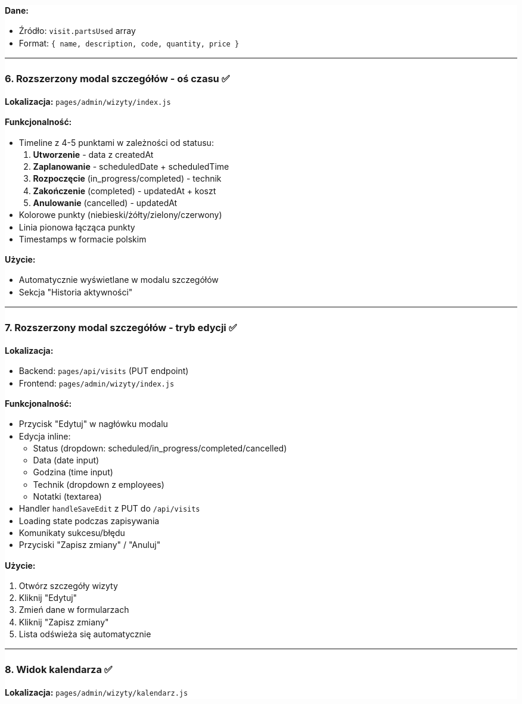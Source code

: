 **Dane:**
- Źródło: `visit.partsUsed` array
- Format: `{ name, description, code, quantity, price }`

---

### 6. Rozszerzony modal szczegółów - oś czasu ✅
**Lokalizacja:** `pages/admin/wizyty/index.js`

**Funkcjonalność:**
- Timeline z 4-5 punktami w zależności od statusu:
  1. **Utworzenie** - data z createdAt
  2. **Zaplanowanie** - scheduledDate + scheduledTime
  3. **Rozpoczęcie** (in_progress/completed) - technik
  4. **Zakończenie** (completed) - updatedAt + koszt
  5. **Anulowanie** (cancelled) - updatedAt
- Kolorowe punkty (niebieski/żółty/zielony/czerwony)
- Linia pionowa łącząca punkty
- Timestamps w formacie polskim

**Użycie:**
- Automatycznie wyświetlane w modalu szczegółów
- Sekcja "Historia aktywności"

---

### 7. Rozszerzony modal szczegółów - tryb edycji ✅
**Lokalizacja:** 
- Backend: `pages/api/visits` (PUT endpoint)
- Frontend: `pages/admin/wizyty/index.js`

**Funkcjonalność:**
- Przycisk "Edytuj" w nagłówku modalu
- Edycja inline:
  - Status (dropdown: scheduled/in_progress/completed/cancelled)
  - Data (date input)
  - Godzina (time input)
  - Technik (dropdown z employees)
  - Notatki (textarea)
- Handler `handleSaveEdit` z PUT do `/api/visits`
- Loading state podczas zapisywania
- Komunikaty sukcesu/błędu
- Przyciski "Zapisz zmiany" / "Anuluj"

**Użycie:**
1. Otwórz szczegóły wizyty
2. Kliknij "Edytuj"
3. Zmień dane w formularzach
4. Kliknij "Zapisz zmiany"
5. Lista odświeża się automatycznie

---

### 8. Widok kalendarza ✅
**Lokalizacja:** `pages/admin/wizyty/kalendarz.js`

